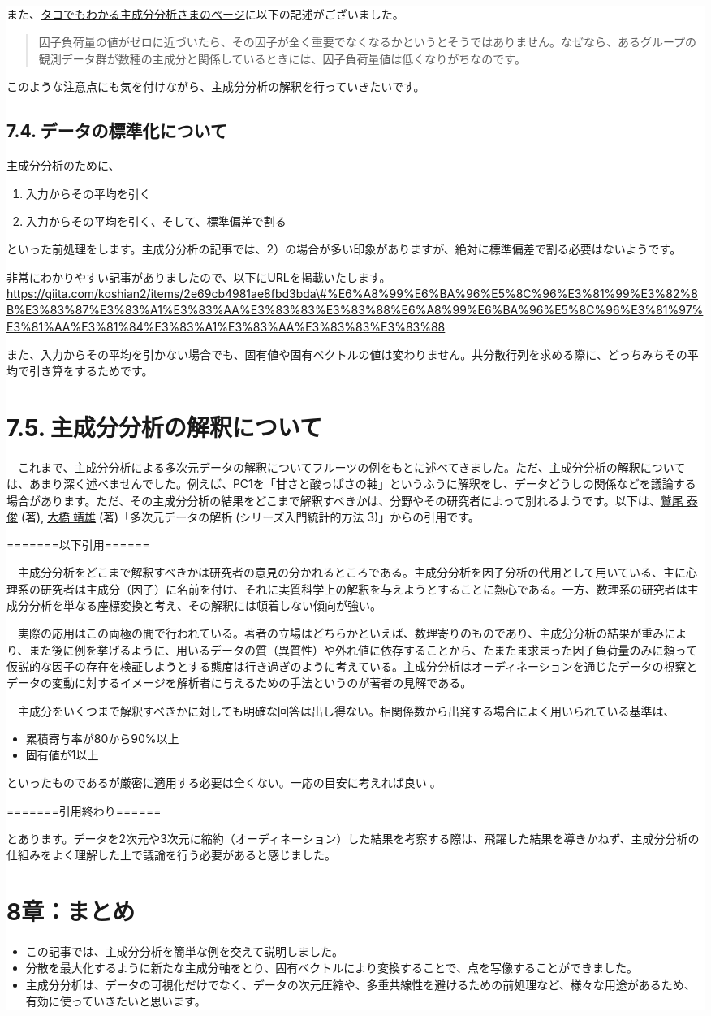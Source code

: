 また、[タコでもわかる主成分分析さまのページ](http://home.a02.itscom.net/coffee/takoindex.html)に以下の記述がございました。

> 因子負荷量の値がゼロに近づいたら、その因子が全く重要でなくなるかというとそうではありません。なぜなら、あるグループの観測データ群が数種の主成分と関係しているときには、因子負荷量値は低くなりがちなのです。

このような注意点にも気を付けながら、主成分分析の解釈を行っていきたいです。

  
## 7.4. データの標準化について

主成分分析のために、

1) 入力からその平均を引く

2) 入力からその平均を引く、そして、標準偏差で割る

といった前処理をします。主成分分析の記事では、2）の場合が多い印象がありますが、絶対に標準偏差で割る必要はないようです。

非常にわかりやすい記事がありましたので、以下にURLを掲載いたします。https://qiita.com/koshian2/items/2e69cb4981ae8fbd3bda\#%E6%A8%99%E6%BA%96%E5%8C%96%E3%81%99%E3%82%8B%E3%83%87%E3%83%A1%E3%83%AA%E3%83%83%E3%83%88%E6%A8%99%E6%BA%96%E5%8C%96%E3%81%97%E3%81%AA%E3%81%84%E3%83%A1%E3%83%AA%E3%83%83%E3%83%88

また、入力からその平均を引かない場合でも、固有値や固有ベクトルの値は変わりません。共分散行列を求める際に、どっちみちその平均で引き算をするためです。

# 7.5. 主成分分析の解釈について

　これまで、主成分分析による多次元データの解釈についてフルーツの例をもとに述べてきました。ただ、主成分分析の解釈については、あまり深く述べませんでした。例えば、PC1を「甘さと酸っぱさの軸」というふうに解釈をし、データどうしの関係などを議論する場合があります。ただ、その主成分分析の結果をどこまで解釈すべきかは、分野やその研究者によって別れるようです。以下は、[鷲尾 泰俊](https://www.amazon.co.jp/%E9%B7%B2%E5%B0%BE-%E6%B3%B0%E4%BF%8A/e/B004L0NV5Q/ref=dp_byline_cont_book_1)  (著), [大橋 靖雄](https://www.amazon.co.jp/%E5%A4%A7%E6%A9%8B-%E9%9D%96%E9%9B%84/e/B004L21PQG/ref=dp_byline_cont_book_2)  (著)「多次元データの解析 (シリーズ入門統計的方法 3)」からの引用です。

=======以下引用======

　主成分分析をどこまで解釈すべきかは研究者の意見の分かれるところである。主成分分析を因子分析の代用として用いている、主に心理系の研究者は主成分（因子）に名前を付け、それに実質科学上の解釈を与えようとすることに熱心である。一方、数理系の研究者は主成分分析を単なる座標変換と考え、その解釈には頓着しない傾向が強い。

　実際の応用はこの両極の間で行われている。著者の立場はどちらかといえば、数理寄りのものであり、主成分分析の結果が重みにより、また後に例を挙げるように、用いるデータの質（異質性）や外れ値に依存することから、たまたま求まった因子負荷量のみに頼って仮説的な因子の存在を検証しようとする態度は行き過ぎのように考えている。主成分分析はオーディネーションを通じたデータの視察とデータの変動に対するイメージを解析者に与えるための手法というのが著者の見解である。

　主成分をいくつまで解釈すべきかに対しても明確な回答は出し得ない。相関係数から出発する場合によく用いられている基準は、

   -  累積寄与率が80から90%以上 
   -  固有値が1以上 

といったものであるが厳密に適用する必要は全くない。一応の目安に考えれば良い 。

=======引用終わり======

とあります。データを2次元や3次元に縮約（オーディネーション）した結果を考察する際は、飛躍した結果を導きかねず、主成分分析の仕組みをよく理解した上で議論を行う必要があると感じました。

# 8章：まとめ

   -  この記事では、主成分分析を簡単な例を交えて説明しました。 
   -  分散を最大化するように新たな主成分軸をとり、固有ベクトルにより変換することで、点を写像することができました。 
   -  主成分分析は、データの可視化だけでなく、データの次元圧縮や、多重共線性を避けるための前処理など、様々な用途があるため、有効に使っていきたいと思います。 
